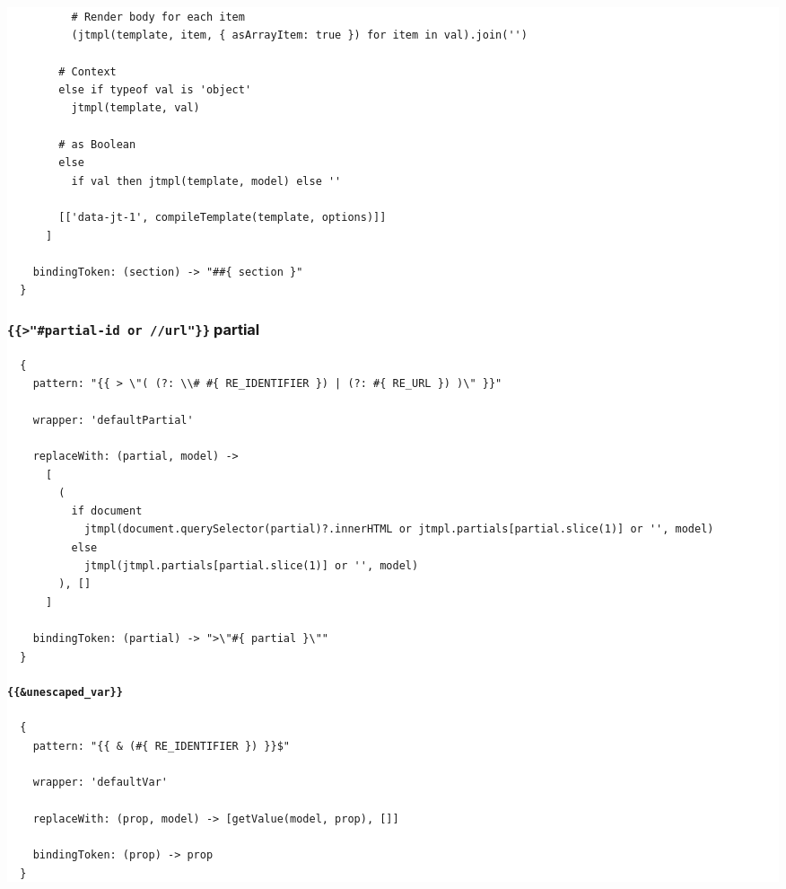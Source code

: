               # Render body for each item
              (jtmpl(template, item, { asArrayItem: true }) for item in val).join('')

            # Context
            else if typeof val is 'object'
              jtmpl(template, val)

            # as Boolean
            else
              if val then jtmpl(template, model) else ''

            [['data-jt-1', compileTemplate(template, options)]]
          ]

        bindingToken: (section) -> "##{ section }"
      }




### `{{>"#partial-id or //url"}}` partial

      {
        pattern: "{{ > \"( (?: \\# #{ RE_IDENTIFIER }) | (?: #{ RE_URL }) )\" }}"

        wrapper: 'defaultPartial'

        replaceWith: (partial, model) ->
          [
            (
              if document
                jtmpl(document.querySelector(partial)?.innerHTML or jtmpl.partials[partial.slice(1)] or '', model)
              else
                jtmpl(jtmpl.partials[partial.slice(1)] or '', model)
            ), []
          ]

        bindingToken: (partial) -> ">\"#{ partial }\""
      }




#### `{{&unescaped_var}}`

      {
        pattern: "{{ & (#{ RE_IDENTIFIER }) }}$"

        wrapper: 'defaultVar'

        replaceWith: (prop, model) -> [getValue(model, prop), []]

        bindingToken: (prop) -> prop
      }
